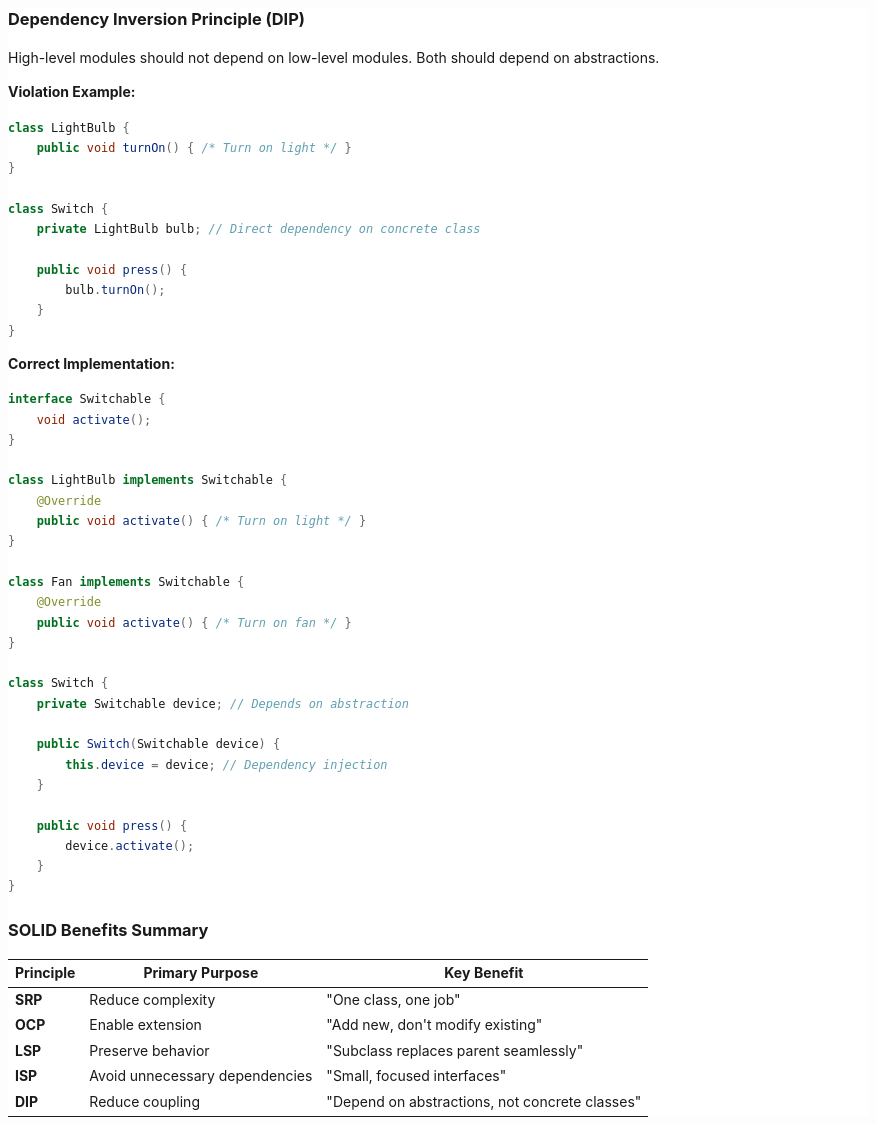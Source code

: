 ### Dependency Inversion Principle (DIP)

High-level modules should not depend on low-level modules. Both should depend on abstractions.

**Violation Example:**

```java
class LightBulb {
    public void turnOn() { /* Turn on light */ }
}

class Switch {
    private LightBulb bulb; // Direct dependency on concrete class

    public void press() {
        bulb.turnOn();
    }
}
```

**Correct Implementation:**

```java
interface Switchable {
    void activate();
}

class LightBulb implements Switchable {
    @Override
    public void activate() { /* Turn on light */ }
}

class Fan implements Switchable {
    @Override
    public void activate() { /* Turn on fan */ }
}

class Switch {
    private Switchable device; // Depends on abstraction

    public Switch(Switchable device) {
        this.device = device; // Dependency injection
    }

    public void press() {
        device.activate();
    }
}
```

### SOLID Benefits Summary

| Principle | Primary Purpose                | Key Benefit                                    |
| --------- | ------------------------------ | ---------------------------------------------- |
| **SRP**   | Reduce complexity              | "One class, one job"                           |
| **OCP**   | Enable extension               | "Add new, don't modify existing"               |
| **LSP**   | Preserve behavior              | "Subclass replaces parent seamlessly"          |
| **ISP**   | Avoid unnecessary dependencies | "Small, focused interfaces"                    |
| **DIP**   | Reduce coupling                | "Depend on abstractions, not concrete classes" |
